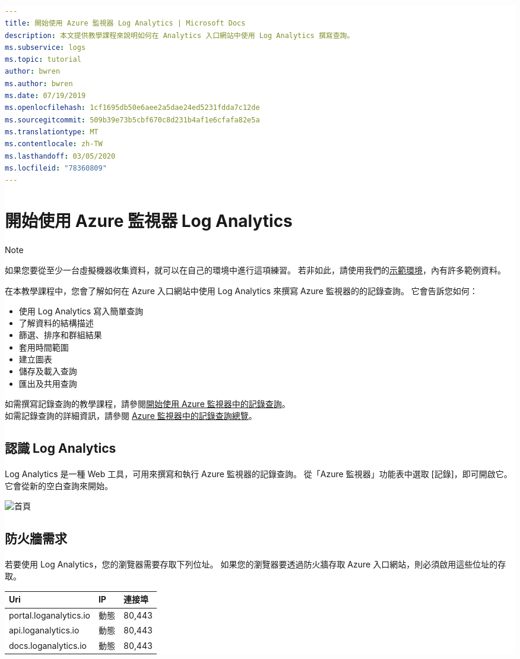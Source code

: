 ```yaml
---
title: 開始使用 Azure 監視器 Log Analytics | Microsoft Docs
description: 本文提供教學課程來說明如何在 Analytics 入口網站中使用 Log Analytics 撰寫查詢。
ms.subservice: logs
ms.topic: tutorial
author: bwren
ms.author: bwren
ms.date: 07/19/2019
ms.openlocfilehash: 1cf1695db50e6aee2a5dae24ed5231fdda7c12de
ms.sourcegitcommit: 509b39e73b5cbf670c8d231b4af1e6cfafa82e5a
ms.translationtype: MT
ms.contentlocale: zh-TW
ms.lasthandoff: 03/05/2020
ms.locfileid: "78360809"
---
```

# <a name="get-started-with-log-analytics-in-azure-monitor"></a>開始使用 Azure 監視器 Log Analytics

> [!NOTE]
> 如果您要從至少一台虛擬機器收集資料，就可以在自己的環境中進行這項練習。 若非如此，請使用我們的[示範環境](https://portal.loganalytics.io/demo)，內有許多範例資料。

在本教學課程中，您會了解如何在 Azure 入口網站中使用 Log Analytics 來撰寫 Azure 監視器的的記錄查詢。 它會告訴您如何：

- 使用 Log Analytics 寫入簡單查詢
- 了解資料的結構描述
- 篩選、排序和群組結果
- 套用時間範圍
- 建立圖表
- 儲存及載入查詢
- 匯出及共用查詢

如需撰寫記錄查詢的教學課程，請參閱[開始使用 Azure 監視器中的記錄查詢](get-started-queries.md)。<br>
如需記錄查詢的詳細資訊，請參閱 [Azure 監視器中的記錄查詢總覽](log-query-overview.md)。

## <a name="meet-log-analytics"></a>認識 Log Analytics
Log Analytics 是一種 Web 工具，可用來撰寫和執行 Azure 監視器的記錄查詢。 從「Azure 監視器」功能表中選取 [記錄]，即可開啟它。 它會從新的空白查詢來開始。

![首頁](media/get-started-portal/homepage.png)

## <a name="firewall-requirements"></a>防火牆需求
若要使用 Log Analytics，您的瀏覽器需要存取下列位址。 如果您的瀏覽器要透過防火牆存取 Azure 入口網站，則必須啟用這些位址的存取。

| Uri | IP | 連接埠 |
|:---|:---|:---|
| portal.loganalytics.io | 動態 | 80,443 |
| api.loganalytics.io | 動態 | 80,443 |
| docs.loganalytics.io | 動態 | 80,443 |
